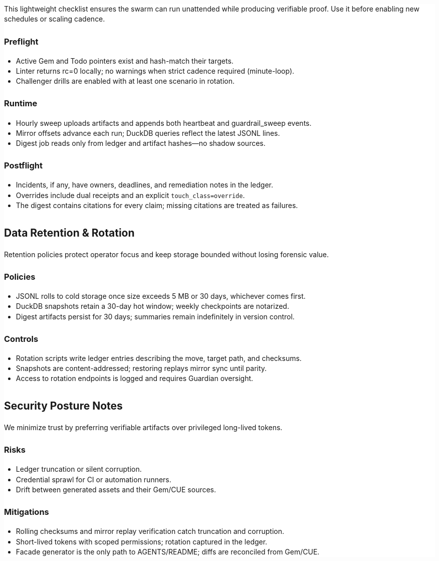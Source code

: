 This lightweight checklist ensures the swarm can run unattended while producing verifiable proof. Use it before enabling new schedules or scaling cadence.

### Preflight

- Active Gem and Todo pointers exist and hash-match their targets.
- Linter returns rc=0 locally; no warnings when strict cadence required (minute-loop).
- Challenger drills are enabled with at least one scenario in rotation.

### Runtime

- Hourly sweep uploads artifacts and appends both heartbeat and guardrail_sweep events.
- Mirror offsets advance each run; DuckDB queries reflect the latest JSONL lines.
- Digest job reads only from ledger and artifact hashes—no shadow sources.

### Postflight

- Incidents, if any, have owners, deadlines, and remediation notes in the ledger.
- Overrides include dual receipts and an explicit `touch_class=override`.
- The digest contains citations for every claim; missing citations are treated as failures.

## Data Retention & Rotation

Retention policies protect operator focus and keep storage bounded without losing forensic value.

### Policies

- JSONL rolls to cold storage once size exceeds 5 MB or 30 days, whichever comes first.
- DuckDB snapshots retain a 30-day hot window; weekly checkpoints are notarized.
- Digest artifacts persist for 30 days; summaries remain indefinitely in version control.

### Controls

- Rotation scripts write ledger entries describing the move, target path, and checksums.
- Snapshots are content-addressed; restoring replays mirror sync until parity.
- Access to rotation endpoints is logged and requires Guardian oversight.

## Security Posture Notes

We minimize trust by preferring verifiable artifacts over privileged long-lived tokens.

### Risks

- Ledger truncation or silent corruption.
- Credential sprawl for CI or automation runners.
- Drift between generated assets and their Gem/CUE sources.

### Mitigations

- Rolling checksums and mirror replay verification catch truncation and corruption.
- Short-lived tokens with scoped permissions; rotation captured in the ledger.
- Facade generator is the only path to AGENTS/README; diffs are reconciled from Gem/CUE.
